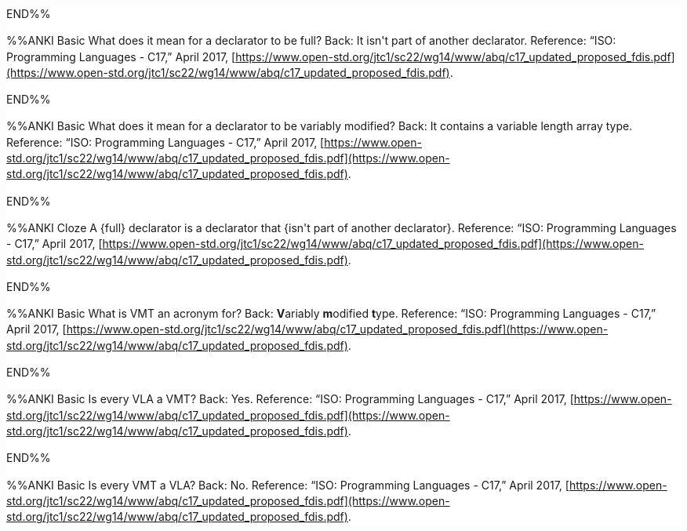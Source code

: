 END%%

%%ANKI
Basic
What does it mean for a declarator to be full?
Back: It isn't part of another declarator.
Reference: “ISO: Programming Languages - C17,” April 2017, [https://www.open-std.org/jtc1/sc22/wg14/www/abq/c17_updated_proposed_fdis.pdf](https://www.open-std.org/jtc1/sc22/wg14/www/abq/c17_updated_proposed_fdis.pdf).

END%%

%%ANKI
Basic
What does it mean for a declarator to be variably modified?
Back: It contains a variable length array type.
Reference: “ISO: Programming Languages - C17,” April 2017, [https://www.open-std.org/jtc1/sc22/wg14/www/abq/c17_updated_proposed_fdis.pdf](https://www.open-std.org/jtc1/sc22/wg14/www/abq/c17_updated_proposed_fdis.pdf).

END%%

%%ANKI
Cloze
A {full} declarator is a declarator that {isn't part of another declarator}.
Reference: “ISO: Programming Languages - C17,” April 2017, [https://www.open-std.org/jtc1/sc22/wg14/www/abq/c17_updated_proposed_fdis.pdf](https://www.open-std.org/jtc1/sc22/wg14/www/abq/c17_updated_proposed_fdis.pdf).

END%%

%%ANKI
Basic
What is VMT an acronym for?
Back: **V**ariably **m**odified **t**ype.
Reference: “ISO: Programming Languages - C17,” April 2017, [https://www.open-std.org/jtc1/sc22/wg14/www/abq/c17_updated_proposed_fdis.pdf](https://www.open-std.org/jtc1/sc22/wg14/www/abq/c17_updated_proposed_fdis.pdf).

END%%

%%ANKI
Basic
Is every VLA a VMT?
Back: Yes.
Reference: “ISO: Programming Languages - C17,” April 2017, [https://www.open-std.org/jtc1/sc22/wg14/www/abq/c17_updated_proposed_fdis.pdf](https://www.open-std.org/jtc1/sc22/wg14/www/abq/c17_updated_proposed_fdis.pdf).

END%%

%%ANKI
Basic
Is every VMT a VLA?
Back: No.
Reference: “ISO: Programming Languages - C17,” April 2017, [https://www.open-std.org/jtc1/sc22/wg14/www/abq/c17_updated_proposed_fdis.pdf](https://www.open-std.org/jtc1/sc22/wg14/www/abq/c17_updated_proposed_fdis.pdf).
